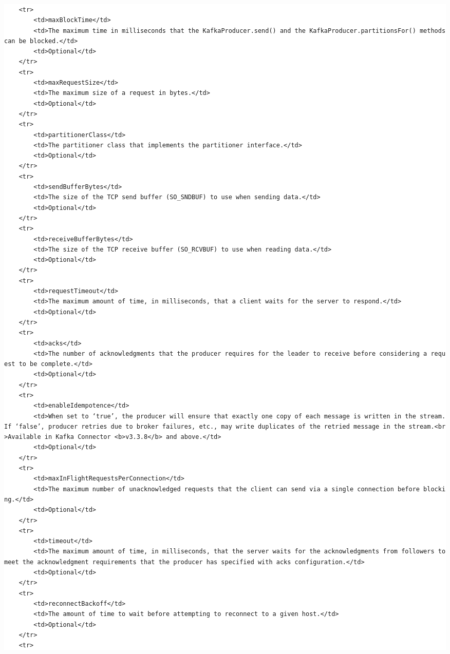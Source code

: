         <tr>
            <td>maxBlockTime</td>
            <td>The maximum time in milliseconds that the KafkaProducer.send() and the KafkaProducer.partitionsFor() methods can be blocked.</td>
            <td>Optional</td>
        </tr>
        <tr>
            <td>maxRequestSize</td>
            <td>The maximum size of a request in bytes.</td>
            <td>Optional</td>
        </tr>
        <tr>
            <td>partitionerClass</td>
            <td>The partitioner class that implements the partitioner interface.</td>
            <td>Optional</td>
        </tr>
        <tr>
            <td>sendBufferBytes</td>
            <td>The size of the TCP send buffer (SO_SNDBUF) to use when sending data.</td>
            <td>Optional</td>
        </tr>
        <tr>
            <td>receiveBufferBytes</td>
            <td>The size of the TCP receive buffer (SO_RCVBUF) to use when reading data.</td>
            <td>Optional</td>
        </tr>
        <tr>
            <td>requestTimeout</td>
            <td>The maximum amount of time, in milliseconds, that a client waits for the server to respond.</td>
            <td>Optional</td>
        </tr>
        <tr>
            <td>acks</td>
            <td>The number of acknowledgments that the producer requires for the leader to receive before considering a request to be complete.</td>
            <td>Optional</td>
        </tr>
        <tr>
            <td>enableIdempotence</td>
            <td>When set to ‘true’, the producer will ensure that exactly one copy of each message is written in the stream. If ‘false’, producer retries due to broker failures, etc., may write duplicates of the retried message in the stream.<br>Available in Kafka Connector <b>v3.3.8</b> and above.</td>
            <td>Optional</td>
        </tr>
        <tr>
            <td>maxInFlightRequestsPerConnection</td>
            <td>The maximum number of unacknowledged requests that the client can send via a single connection before blocking.</td>
            <td>Optional</td>
        </tr>
        <tr>
            <td>timeout</td>
            <td>The maximum amount of time, in milliseconds, that the server waits for the acknowledgments from followers to meet the acknowledgment requirements that the producer has specified with acks configuration.</td>
            <td>Optional</td>
        </tr>
        <tr>
            <td>reconnectBackoff</td>
            <td>The amount of time to wait before attempting to reconnect to a given host.</td>
            <td>Optional</td>
        </tr>
        <tr>